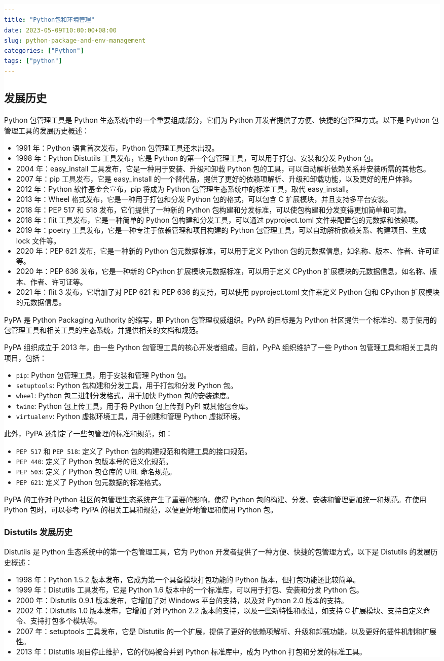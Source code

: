 ```yaml
---
title: "Python包和环境管理"
date: 2023-05-09T10:00:00+08:00
slug: python-package-and-env-management
categories: ["Python"]
tags: ["python"]
---
```


## 发展历史

Python 包管理工具是 Python 生态系统中的一个重要组成部分，它们为 Python 开发者提供了方便、快捷的包管理方式。以下是 Python 包管理工具的发展历史概述：

- 1991 年：Python 语言首次发布，Python 包管理工具还未出现。
- 1998 年：Python Distutils 工具发布，它是 Python 的第一个包管理工具，可以用于打包、安装和分发 Python 包。
- 2004 年：easy_install 工具发布，它是一种用于安装、升级和卸载 Python 包的工具，可以自动解析依赖关系并安装所需的其他包。
- 2007 年：pip 工具发布，它是 easy_install 的一个替代品，提供了更好的依赖项解析、升级和卸载功能，以及更好的用户体验。
- 2012 年：Python 软件基金会宣布，pip 将成为 Python 包管理生态系统中的标准工具，取代 easy_install。
- 2013 年：Wheel 格式发布，它是一种用于打包和分发 Python 包的格式，可以包含 C 扩展模块，并且支持多平台安装。
- 2018 年：PEP 517 和 518 发布，它们提供了一种新的 Python 包构建和分发标准，可以使包构建和分发变得更加简单和可靠。
- 2018 年：flit 工具发布，它是一种简单的 Python 包构建和分发工具，可以通过 pyproject.toml 文件来配置包的元数据和依赖项。
- 2019 年：poetry 工具发布，它是一种专注于依赖管理和项目构建的 Python 包管理工具，可以自动解析依赖关系、构建项目、生成 lock 文件等。
- 2020 年：PEP 621 发布，它是一种新的 Python 包元数据标准，可以用于定义 Python 包的元数据信息，如名称、版本、作者、许可证等。
- 2020 年：PEP 636 发布，它是一种新的 CPython 扩展模块元数据标准，可以用于定义 CPython 扩展模块的元数据信息，如名称、版本、作者、许可证等。
- 2021 年：flit 3 发布，它增加了对 PEP 621 和 PEP 636 的支持，可以使用 pyproject.toml 文件来定义 Python 包和 CPython 扩展模块的元数据信息。

PyPA 是 Python Packaging Authority 的缩写，即 Python 包管理权威组织。PyPA 的目标是为 Python 社区提供一个标准的、易于使用的包管理工具和相关工具的生态系统，并提供相关的文档和规范。

PyPA 组织成立于 2013 年，由一些 Python 包管理工具的核心开发者组成。目前，PyPA 组织维护了一些 Python 包管理工具和相关工具的项目，包括：

- `pip`: Python 包管理工具，用于安装和管理 Python 包。
- `setuptools`: Python 包构建和分发工具，用于打包和分发 Python 包。
- `wheel`: Python 包二进制分发格式，用于加快 Python 包的安装速度。
- `twine`: Python 包上传工具，用于将 Python 包上传到 PyPI 或其他包仓库。
- `virtualenv`: Python 虚拟环境工具，用于创建和管理 Python 虚拟环境。

此外，PyPA 还制定了一些包管理的标准和规范，如：

- `PEP 517` 和 `PEP 518`: 定义了 Python 包的构建规范和构建工具的接口规范。
- `PEP 440`: 定义了 Python 包版本号的语义化规范。
- `PEP 503`: 定义了 Python 包仓库的 URL 命名规范。
- `PEP 621`: 定义了 Python 包元数据的标准格式。

PyPA 的工作对 Python 社区的包管理生态系统产生了重要的影响，使得 Python 包的构建、分发、安装和管理更加统一和规范。在使用 Python 包时，可以参考 PyPA 的相关工具和规范，以便更好地管理和使用 Python 包。

### Distutils 发展历史

Distutils 是 Python 生态系统中的第一个包管理工具，它为 Python 开发者提供了一种方便、快捷的包管理方式。以下是 Distutils 的发展历史概述：

- 1998 年：Python 1.5.2 版本发布，它成为第一个具备模块打包功能的 Python 版本，但打包功能还比较简单。
- 1999 年：Distutils 工具发布，它是 Python 1.6 版本中的一个标准库，可以用于打包、安装和分发 Python 包。
- 2000 年：Distutils 0.9.1 版本发布，它增加了对 Windows 平台的支持，以及对 Python 2.0 版本的支持。
- 2002 年：Distutils 1.0 版本发布，它增加了对 Python 2.2 版本的支持，以及一些新特性和改进，如支持 C 扩展模块、支持自定义命令、支持打包多个模块等。
- 2007 年：setuptools 工具发布，它是 Distutils 的一个扩展，提供了更好的依赖项解析、升级和卸载功能，以及更好的插件机制和扩展性。
- 2013 年：Distutils 项目停止维护，它的代码被合并到 Python 标准库中，成为 Python 打包和分发的标准工具。
